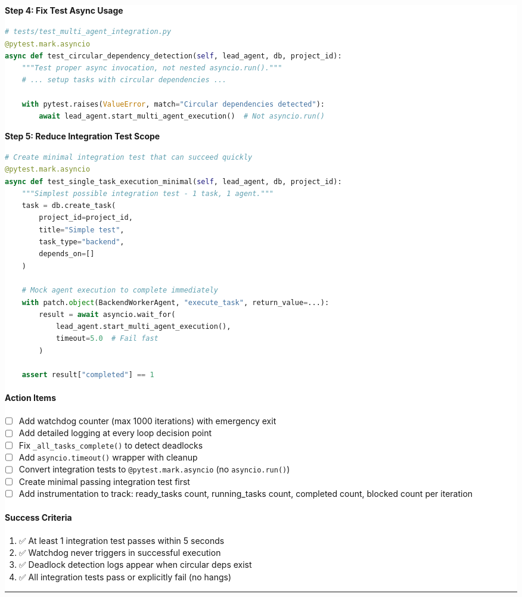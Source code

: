 **Step 4: Fix Test Async Usage**
```python
# tests/test_multi_agent_integration.py
@pytest.mark.asyncio
async def test_circular_dependency_detection(self, lead_agent, db, project_id):
    """Test proper async invocation, not nested asyncio.run()."""
    # ... setup tasks with circular dependencies ...

    with pytest.raises(ValueError, match="Circular dependencies detected"):
        await lead_agent.start_multi_agent_execution()  # Not asyncio.run()
```

**Step 5: Reduce Integration Test Scope**
```python
# Create minimal integration test that can succeed quickly
@pytest.mark.asyncio
async def test_single_task_execution_minimal(self, lead_agent, db, project_id):
    """Simplest possible integration test - 1 task, 1 agent."""
    task = db.create_task(
        project_id=project_id,
        title="Simple test",
        task_type="backend",
        depends_on=[]
    )

    # Mock agent execution to complete immediately
    with patch.object(BackendWorkerAgent, "execute_task", return_value=...):
        result = await asyncio.wait_for(
            lead_agent.start_multi_agent_execution(),
            timeout=5.0  # Fail fast
        )

    assert result["completed"] == 1
```

#### Action Items

- [ ] Add watchdog counter (max 1000 iterations) with emergency exit
- [ ] Add detailed logging at every loop decision point
- [ ] Fix `_all_tasks_complete()` to detect deadlocks
- [ ] Add `asyncio.timeout()` wrapper with cleanup
- [ ] Convert integration tests to `@pytest.mark.asyncio` (no `asyncio.run()`)
- [ ] Create minimal passing integration test first
- [ ] Add instrumentation to track: ready_tasks count, running_tasks count, completed count, blocked count per iteration

#### Success Criteria

1. ✅ At least 1 integration test passes within 5 seconds
2. ✅ Watchdog never triggers in successful execution
3. ✅ Deadlock detection logs appear when circular deps exist
4. ✅ All integration tests pass or explicitly fail (no hangs)

---
